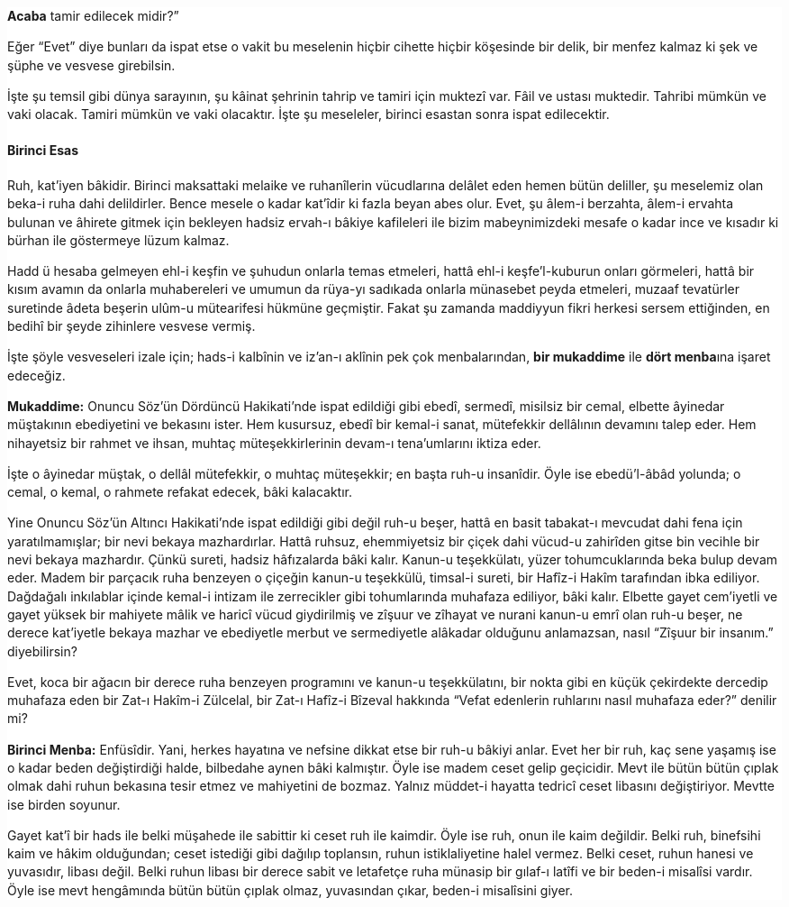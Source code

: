 **Acaba** tamir edilecek midir?”

Eğer “Evet” diye bunları da ispat etse o vakit bu meselenin hiçbir cihette hiçbir köşesinde bir delik, bir menfez kalmaz ki şek ve şüphe ve vesvese girebilsin.

İşte şu temsil gibi dünya sarayının, şu kâinat şehrinin tahrip ve tamiri için muktezî var. Fâil ve ustası muktedir. Tahribi mümkün ve vaki olacak. Tamiri mümkün ve vaki olacaktır. İşte şu meseleler, birinci esastan sonra ispat edilecektir.

#### Birinci Esas
Ruh, kat’iyen bâkidir. Birinci maksattaki melaike ve ruhanîlerin vücudlarına delâlet eden hemen bütün deliller, şu meselemiz olan beka-i ruha dahi delildirler. Bence mesele o kadar kat’îdir ki fazla beyan abes olur. Evet, şu âlem-i berzahta, âlem-i ervahta bulunan ve âhirete gitmek için bekleyen hadsiz ervah-ı bâkiye kafileleri ile bizim mabeynimizdeki mesafe o kadar ince ve kısadır ki bürhan ile göstermeye lüzum kalmaz.

Hadd ü hesaba gelmeyen ehl-i keşfin ve şuhudun onlarla temas etmeleri, hattâ ehl-i keşfe’l-kuburun onları görmeleri, hattâ bir kısım avamın da onlarla muhabereleri ve umumun da rüya-yı sadıkada onlarla münasebet peyda etmeleri, muzaaf tevatürler suretinde âdeta beşerin ulûm-u mütearifesi hükmüne geçmiştir. Fakat şu zamanda maddiyyun fikri herkesi sersem ettiğinden, en bedihî bir şeyde zihinlere vesvese vermiş.

İşte şöyle vesveseleri izale için; hads-i kalbînin ve iz’an-ı aklînin pek çok menbalarından, **bir mukaddime** ile **dört menba**ına işaret edeceğiz.

**Mukaddime:** Onuncu Söz’ün Dördüncü Hakikati’nde ispat edildiği gibi ebedî, sermedî, misilsiz bir cemal, elbette âyinedar müştakının ebediyetini ve bekasını ister. Hem kusursuz, ebedî bir kemal-i sanat, mütefekkir dellâlının devamını talep eder. Hem nihayetsiz bir rahmet ve ihsan, muhtaç müteşekkirlerinin devam-ı tena’umlarını iktiza eder.

İşte o âyinedar müştak, o dellâl mütefekkir, o muhtaç müteşekkir; en başta ruh-u insanîdir. Öyle ise ebedü’l-âbâd yolunda; o cemal, o kemal, o rahmete refakat edecek, bâki kalacaktır.

Yine Onuncu Söz’ün Altıncı Hakikati’nde ispat edildiği gibi değil ruh-u beşer, hattâ en basit tabakat-ı mevcudat dahi fena için yaratılmamışlar; bir nevi bekaya mazhardırlar. Hattâ ruhsuz, ehemmiyetsiz bir çiçek dahi vücud-u zahirîden gitse bin vecihle bir nevi bekaya mazhardır. Çünkü sureti, hadsiz hâfızalarda bâki kalır. Kanun-u teşekkülatı, yüzer tohumcuklarında beka bulup devam eder. Madem bir parçacık ruha benzeyen o çiçeğin kanun-u teşekkülü, timsal-i sureti, bir Hafîz-i Hakîm tarafından ibka ediliyor. Dağdağalı inkılablar içinde kemal-i intizam ile zerrecikler gibi tohumlarında muhafaza ediliyor, bâki kalır. Elbette gayet cem’iyetli ve gayet yüksek bir mahiyete mâlik ve haricî vücud giydirilmiş ve zîşuur ve zîhayat ve nurani kanun-u emrî olan ruh-u beşer, ne derece kat’iyetle bekaya mazhar ve ebediyetle merbut ve sermediyetle alâkadar olduğunu anlamazsan, nasıl “Zîşuur bir insanım.” diyebilirsin?

Evet, koca bir ağacın bir derece ruha benzeyen programını ve kanun-u teşekkülatını, bir nokta gibi en küçük çekirdekte dercedip muhafaza eden bir Zat-ı Hakîm-i Zülcelal, bir Zat-ı Hafîz-i Bîzeval hakkında “Vefat edenlerin ruhlarını nasıl muhafaza eder?” denilir mi?

**Birinci Menba:** Enfüsîdir. Yani, herkes hayatına ve nefsine dikkat etse bir ruh-u bâkiyi anlar. Evet her bir ruh, kaç sene yaşamış ise o kadar beden değiştirdiği halde, bilbedahe aynen bâki kalmıştır. Öyle ise madem ceset gelip geçicidir. Mevt ile bütün bütün çıplak olmak dahi ruhun bekasına tesir etmez ve mahiyetini de bozmaz. Yalnız müddet-i hayatta tedricî ceset libasını değiştiriyor. Mevtte ise birden soyunur.

Gayet kat’î bir hads ile belki müşahede ile sabittir ki ceset ruh ile kaimdir. Öyle ise ruh, onun ile kaim değildir. Belki ruh, binefsihi kaim ve hâkim olduğundan; ceset istediği gibi dağılıp toplansın, ruhun istiklaliyetine halel vermez. Belki ceset, ruhun hanesi ve yuvasıdır, libası değil. Belki ruhun libası bir derece sabit ve letafetçe ruha münasip bir gılaf-ı latîfi ve bir beden-i misalîsi vardır. Öyle ise mevt hengâmında bütün bütün çıplak olmaz, yuvasından çıkar, beden-i misalîsini giyer.
